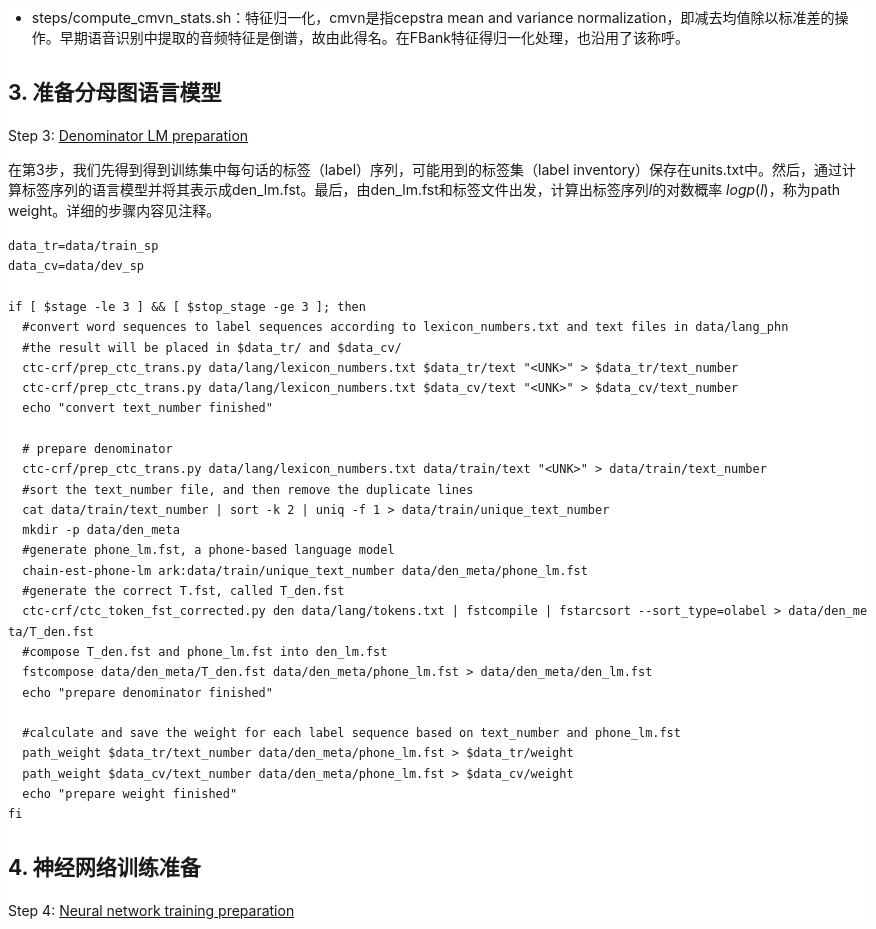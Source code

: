 * steps/compute_cmvn_stats.sh：特征归一化，cmvn是指cepstra mean and variance normalization，即减去均值除以标准差的操作。早期语音识别中提取的音频特征是倒谱，故由此得名。在FBank特征得归一化处理，也沿用了该称呼。

## 3. 准备分母图语言模型

Step 3: [Denominator LM preparation](https://github.com/thu-spmi/CAT/blob/master/toolkitworkflow.md#Denominator-LM-preparation)

在第3步，我们先得到得到训练集中每句话的标签（label）序列，可能用到的标签集（label inventory）保存在units.txt中。然后，通过计算标签序列的语言模型并将其表示成den_lm.fst。最后，由den_lm.fst和标签文件出发，计算出标签序列$l$的对数概率 $logp(l)$，称为path weight。详细的步骤内容见注释。

```shell
data_tr=data/train_sp
data_cv=data/dev_sp

if [ $stage -le 3 ] && [ $stop_stage -ge 3 ]; then
  #convert word sequences to label sequences according to lexicon_numbers.txt and text files in data/lang_phn
  #the result will be placed in $data_tr/ and $data_cv/
  ctc-crf/prep_ctc_trans.py data/lang/lexicon_numbers.txt $data_tr/text "<UNK>" > $data_tr/text_number
  ctc-crf/prep_ctc_trans.py data/lang/lexicon_numbers.txt $data_cv/text "<UNK>" > $data_cv/text_number
  echo "convert text_number finished"

  # prepare denominator
  ctc-crf/prep_ctc_trans.py data/lang/lexicon_numbers.txt data/train/text "<UNK>" > data/train/text_number
  #sort the text_number file, and then remove the duplicate lines
  cat data/train/text_number | sort -k 2 | uniq -f 1 > data/train/unique_text_number
  mkdir -p data/den_meta
  #generate phone_lm.fst, a phone-based language model
  chain-est-phone-lm ark:data/train/unique_text_number data/den_meta/phone_lm.fst
  #generate the correct T.fst, called T_den.fst
  ctc-crf/ctc_token_fst_corrected.py den data/lang/tokens.txt | fstcompile | fstarcsort --sort_type=olabel > data/den_meta/T_den.fst
  #compose T_den.fst and phone_lm.fst into den_lm.fst
  fstcompose data/den_meta/T_den.fst data/den_meta/phone_lm.fst > data/den_meta/den_lm.fst
  echo "prepare denominator finished"
  
  #calculate and save the weight for each label sequence based on text_number and phone_lm.fst
  path_weight $data_tr/text_number data/den_meta/phone_lm.fst > $data_tr/weight
  path_weight $data_cv/text_number data/den_meta/phone_lm.fst > $data_cv/weight
  echo "prepare weight finished"
fi
```

## 4. 神经网络训练准备

Step 4: [Neural network training preparation](https://github.com/thu-spmi/CAT/blob/master/toolkitworkflow.md#Neural-network-training-preparation)
